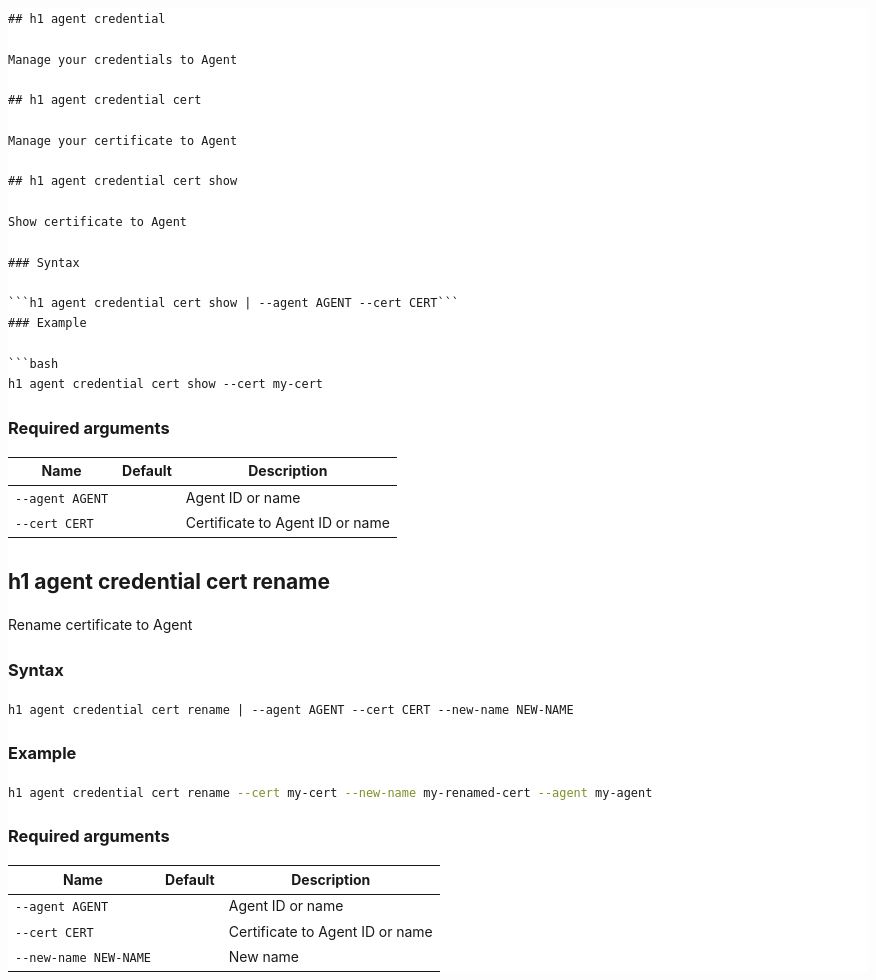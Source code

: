 ```
## h1 agent credential

Manage your credentials to Agent

## h1 agent credential cert

Manage your certificate to Agent

## h1 agent credential cert show

Show certificate to Agent

### Syntax

```h1 agent credential cert show | --agent AGENT --cert CERT```
### Example

```bash
h1 agent credential cert show --cert my-cert
```

### Required arguments

| Name | Default | Description |
| ---- | ------- | ----------- |
| ```--agent AGENT``` |  | Agent ID or name |
| ```--cert CERT``` |  | Certificate to Agent ID or name |

## h1 agent credential cert rename

Rename certificate to Agent

### Syntax

```h1 agent credential cert rename | --agent AGENT --cert CERT --new-name NEW-NAME```
### Example

```bash
h1 agent credential cert rename --cert my-cert --new-name my-renamed-cert --agent my-agent
```

### Required arguments

| Name | Default | Description |
| ---- | ------- | ----------- |
| ```--agent AGENT``` |  | Agent ID or name |
| ```--cert CERT``` |  | Certificate to Agent ID or name |
| ```--new-name NEW-NAME``` |  | New name |
